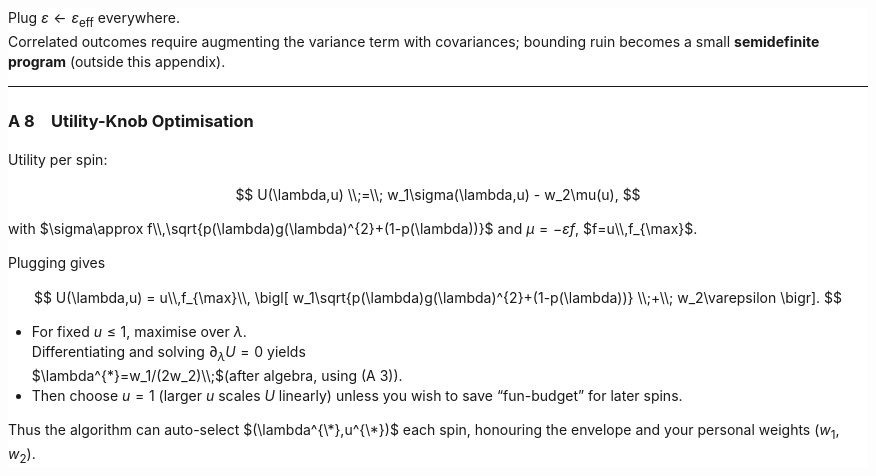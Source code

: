 Plug $\varepsilon \leftarrow \varepsilon_{\text{eff}}$ everywhere.  
Correlated outcomes require augmenting the variance term with covariances; bounding ruin becomes a small **semidefinite program** (outside this appendix).

---

### A 8 Utility-Knob Optimisation  

Utility per spin:

$$
U(\lambda,u) \\;=\\;
w_1\sigma(\lambda,u) - w_2\mu(u),
$$

with $\sigma\approx f\\,\sqrt{p(\lambda)g(\lambda)^{2}+(1-p(\lambda))}$ and $\mu=-\varepsilon f$, $f=u\\,f_{\max}$.

Plugging gives

$$
U(\lambda,u) = u\\,f_{\max}\\,
\bigl[
w_1\sqrt{p(\lambda)g(\lambda)^{2}+(1-p(\lambda))}
\\;+\\;
w_2\varepsilon
\bigr].
$$

* For fixed $u\le1$, maximise over $\lambda$.  
  Differentiating and solving $\partial_\lambda U=0$ yields  
  $\lambda^{*}=w_1/(2w_2)\\;$(after algebra, using (A 3)).  
* Then choose $u=1$ (larger $u$ scales $U$ linearly) unless you wish to save “fun-budget” for later spins.

Thus the algorithm can auto-select $(\lambda^{\*},u^{\*})$ each spin, honouring the envelope and your personal weights $(w_1,w_2)$.
